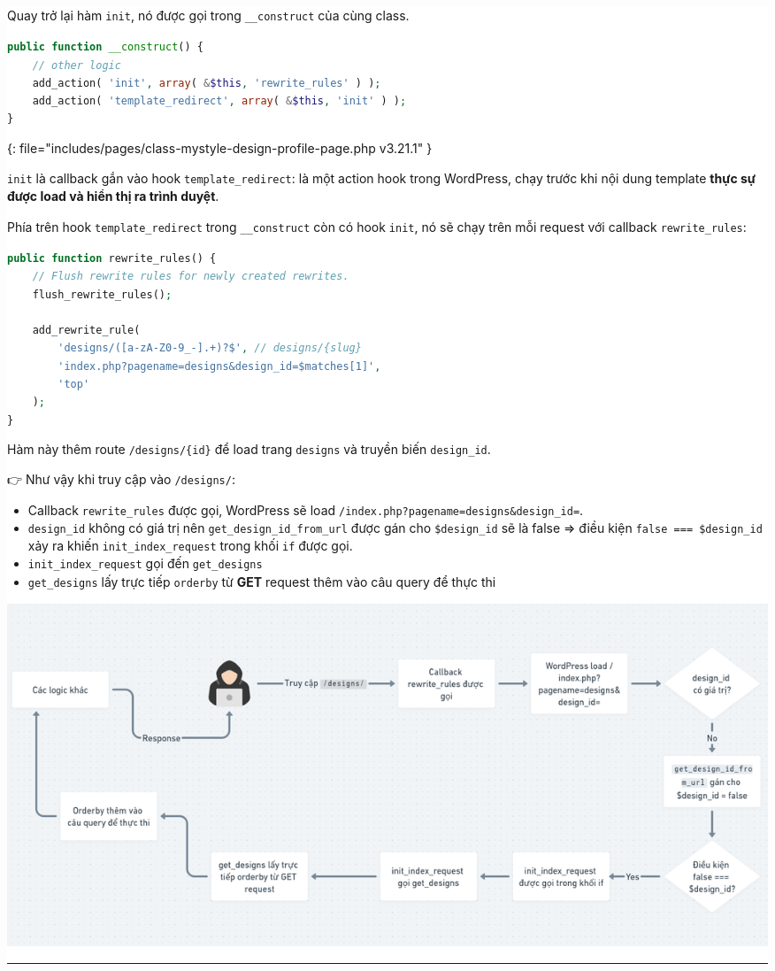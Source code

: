 Quay trở lại hàm `init`, nó được gọi trong `__construct` của cùng class.

```php
public function __construct() {
    // other logic
    add_action( 'init', array( &$this, 'rewrite_rules' ) );
    add_action( 'template_redirect', array( &$this, 'init' ) );
}
```
{: file="includes/pages/class-mystyle-design-profile-page.php v3.21.1" }

`init` là callback gắn vào hook `template_redirect`: là một action hook trong WordPress, chạy trước khi nội dung template **thực sự được load và hiển thị ra trình duyệt**.

Phía trên hook `template_redirect` trong `__construct` còn có hook `init`, nó sẽ chạy trên mỗi request với callback `rewrite_rules`:

```php
public function rewrite_rules() {
    // Flush rewrite rules for newly created rewrites.
    flush_rewrite_rules();

    add_rewrite_rule(
        'designs/([a-zA-Z0-9_-].+)?$', // designs/{slug}
        'index.php?pagename=designs&design_id=$matches[1]',
        'top'
    );
}
```

Hàm này thêm route `/designs/{id}` để load trang `designs` và truyền biến `design_id`.

👉 Như vậy khi truy cập vào `/designs/`:

- Callback `rewrite_rules` được gọi, WordPress sẽ load `/index.php?pagename=designs&design_id=`. 
- `design_id` không có giá trị nên `get_design_id_from_url` được gán cho `$design_id` sẽ là false => điều kiện `false === $design_id` xảy ra khiến `init_index_request` trong khối `if` được gọi.
- `init_index_request` gọi đến `get_designs`
- `get_designs` lấy trực tiếp `orderby` từ **GET** request thêm vào câu query để thực thi 

![Chart](assets/img/posts/2025-09-09-CVE-2025-48281/chart.png)

---